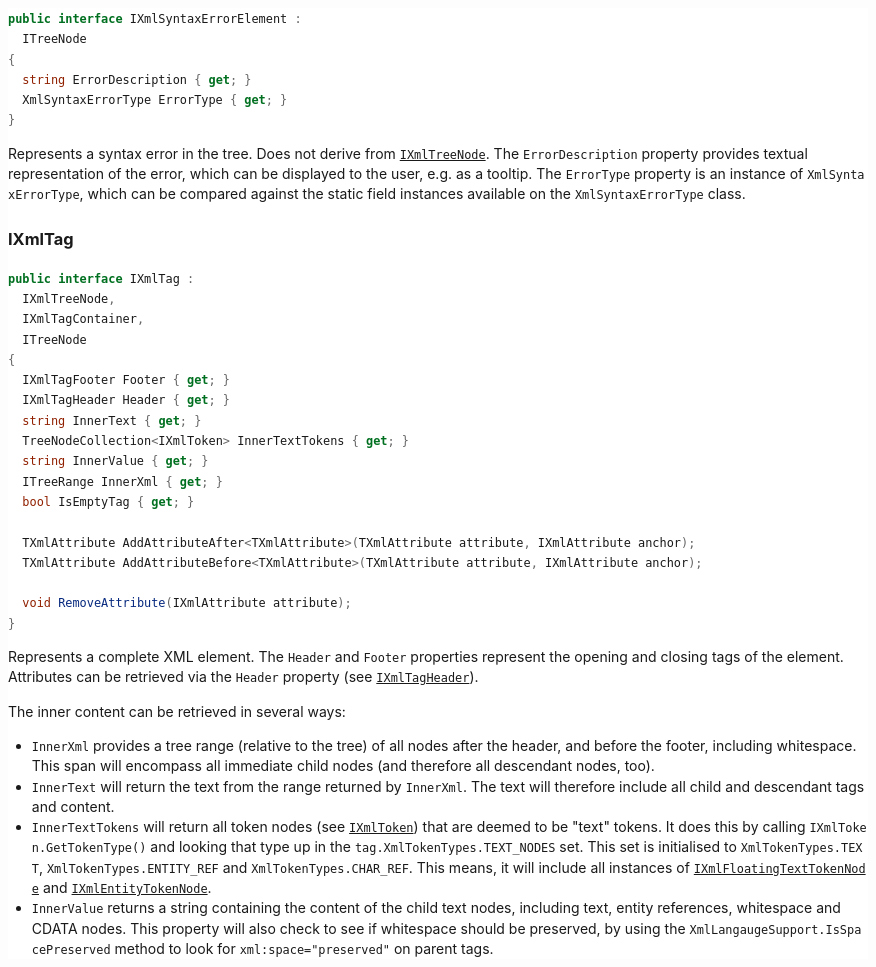 

```cs
public interface IXmlSyntaxErrorElement :
  ITreeNode
{
  string ErrorDescription { get; }
  XmlSyntaxErrorType ErrorType { get; }
}
```



Represents a syntax error in the tree. Does not derive from [`IXmlTreeNode`](#ixmltreenode). The `ErrorDescription` property provides textual representation of the error, which can be displayed to the user, e.g. as a tooltip. The `ErrorType` property is an instance of `XmlSyntaxErrorType`, which can be compared against the static field instances available on the `XmlSyntaxErrorType` class.

### IXmlTag



```cs
public interface IXmlTag :
  IXmlTreeNode,
  IXmlTagContainer,
  ITreeNode
{
  IXmlTagFooter Footer { get; }
  IXmlTagHeader Header { get; }
  string InnerText { get; }
  TreeNodeCollection<IXmlToken> InnerTextTokens { get; }
  string InnerValue { get; }
  ITreeRange InnerXml { get; }
  bool IsEmptyTag { get; }

  TXmlAttribute AddAttributeAfter<TXmlAttribute>(TXmlAttribute attribute, IXmlAttribute anchor);
  TXmlAttribute AddAttributeBefore<TXmlAttribute>(TXmlAttribute attribute, IXmlAttribute anchor);

  void RemoveAttribute(IXmlAttribute attribute);
}
```



Represents a complete XML element. The `Header` and `Footer` properties represent the opening and closing tags of the element. Attributes can be retrieved via the `Header` property (see [`IXmlTagHeader`](#ixmltagheader)).

The inner content can be retrieved in several ways:

* `InnerXml` provides a tree range (relative to the tree) of all nodes after the header, and before the footer, including whitespace. This span will encompass all immediate child nodes (and therefore all descendant nodes, too).
* `InnerText` will return the text from the range returned by `InnerXml`. The text will therefore include all child and descendant tags and content.
* `InnerTextTokens` will return all token nodes (see [`IXmlToken`](#ixmltoken)) that are deemed to be "text" tokens. It does this by calling `IXmlToken.GetTokenType()` and looking that type up in the `tag.XmlTokenTypes.TEXT_NODES` set. This set is initialised to `XmlTokenTypes.TEXT`, `XmlTokenTypes.ENTITY_REF` and `XmlTokenTypes.CHAR_REF`. This means, it will include all instances of [`IXmlFloatingTextTokenNode`](#ixmlfloatingtexttokennode) and [`IXmlEntityTokenNode`](#ixmlentitytokennode).
* `InnerValue` returns a string containing the content of the child text nodes, including text, entity references, whitespace and CDATA nodes. This property will also check to see if whitespace should be preserved, by using the `XmlLangaugeSupport.IsSpacePreserved` method to look for `xml:space="preserved"` on parent tags.

